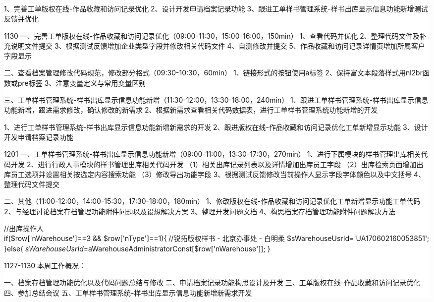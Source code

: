 1、完善工单版权在线-作品收藏和访问记录优化
2、设计开发申请档案记录功能
3、跟进工单样书管理系统-样书出库显示信息功能新增测试反馈并优化

1130
一、完善工单版权在线-作品收藏和访问记录优化（09:00-11:30，15:00-16:00，150min）
1、查看代码并优化
2、整理代码文件及补充说明文件提交
3、根据测试反馈增加企业类型字段并修改相关代码文件
4、自测修改并提交
5、作品收藏和访问记录详情页增加所属客户字段显示

二、查看档案管理修改代码规范，修改部分格式（09:30-10:30，60min）
1、链接形式的按钮使用a标签
2、保持富文本段落样式用nl2br函数或pre标签
3、注意变量定义与常用变量区别

三、工单样书管理系统-样书出库显示信息功能新增（11:30-12:00，13:30-18:00，240min）
1、跟进工单样书管理系统-样书出库显示信息功能新增，跟进需求修改，确认修改的新需求
2、根据新需求查看相关代码数据表，进行工单样书管理系统功能新增的开发

1、进行工单样书管理系统-样书出库显示信息功能新增新需求的开发
2、跟进版权在线-作品收藏和访问记录优化工单新增显示功能
3、设计开发申请档案记录功能

1201
一、工单样书管理系统-样书出库显示信息功能新增（09:00-11:00，13:30-17:30，270min）
1、进行下属模块的样书管理出库相关代码开发
2、进行行政人事模块的样书管理出库相关代码开发
（1）相关出库记录列表以及详情增加出库员工字段
（2）出库检索页面增加出库员工选项并设置相关按选定内容搜索功能
（3）修改导出功能字段
3、根据测试反馈修改当前操作人显示字段字体颜色以及中文括号
4、整理代码文件提交


二、其他（11:00-12:00，14:00-15:30，17:30-18:00，180min）
1、修改版权在线-作品收藏和访问记录优化工单新增显示功能工单代码
2、与经理讨论档案存档管理功能附件问题以及设想解决方案
3、整理开发问题文档
4、构思档案存档管理功能附件问题解决方法

//出库操作人   
                if($row['nWarehouse']==3 && $row['nType']==1){
                    //锐拓版权样书   -  北京办事处  -  白明柔
                    $sWarehouseUsrId='UA170602160053851';
                }else{
                    $sWarehouseUsrId=$aWarehouseAdministratorConst[$row['nWarehouse']];
                }


1127-1130
本周工作概况：

一、档案存档管理功能优化以及代码问题总结与修改
二、申请档案记录功能构思设计及开发
三、工单版权在线-作品收藏和访问记录优化
四、参加总结会议
五、工单样书管理系统-样书出库显示信息功能新增新需求开发
